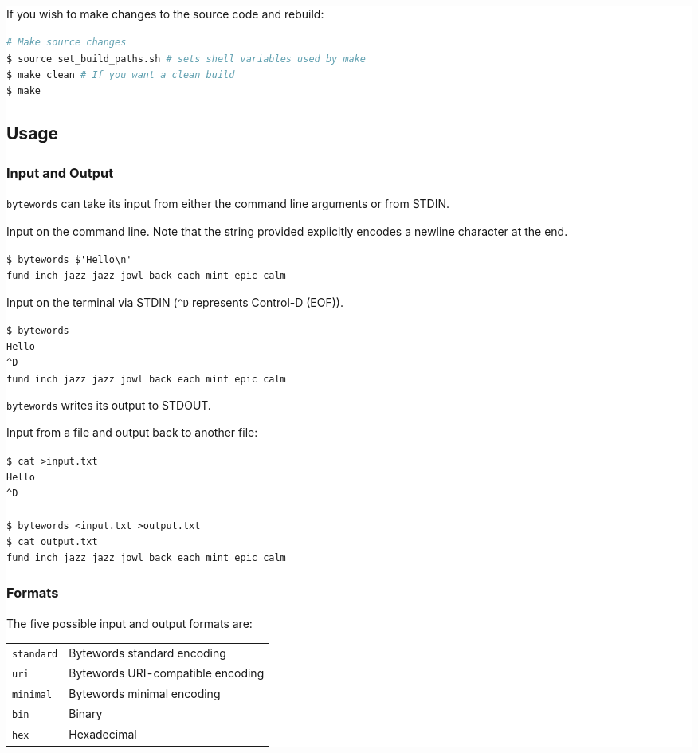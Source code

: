 If you wish to make changes to the source code and rebuild:

```bash
# Make source changes
$ source set_build_paths.sh # sets shell variables used by make
$ make clean # If you want a clean build
$ make
```

## Usage

### Input and Output

`bytewords` can take its input from either the command line arguments or from STDIN. 

Input on the command line. Note that the string provided explicitly encodes a newline character at the end.

```
$ bytewords $'Hello\n'
fund inch jazz jazz jowl back each mint epic calm
```

Input on the terminal via STDIN (`^D` represents Control-D (EOF)).

```
$ bytewords
Hello
^D
fund inch jazz jazz jowl back each mint epic calm
```

`bytewords` writes its output to STDOUT.

Input from a file and output back to another file:

```
$ cat >input.txt
Hello
^D

$ bytewords <input.txt >output.txt
$ cat output.txt
fund inch jazz jazz jowl back each mint epic calm
```

### Formats

The five possible input and output formats are:

|    |    |
|:---|:---|
| `standard` | Bytewords standard encoding
| `uri` | Bytewords URI-compatible encoding
| `minimal` | Bytewords minimal encoding
| `bin` | Binary
| `hex` | Hexadecimal
